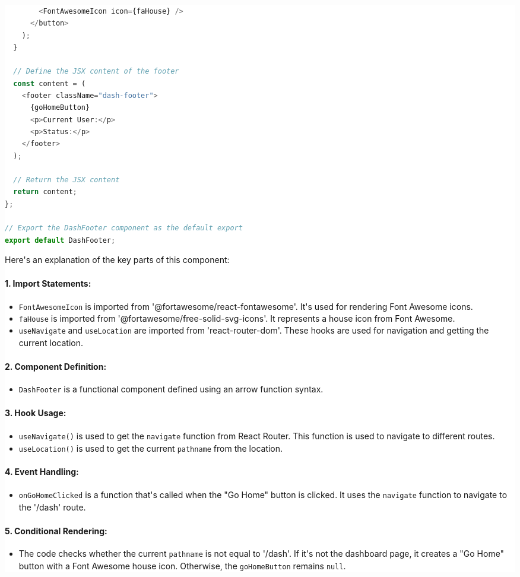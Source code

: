 ```javascript
        <FontAwesomeIcon icon={faHouse} />
      </button>
    );
  }

  // Define the JSX content of the footer
  const content = (
    <footer className="dash-footer">
      {goHomeButton}
      <p>Current User:</p>
      <p>Status:</p>
    </footer>
  );

  // Return the JSX content
  return content;
};

// Export the DashFooter component as the default export
export default DashFooter;
```

Here's an explanation of the key parts of this component:

#### 1. **Import Statements**:

- `FontAwesomeIcon` is imported from '@fortawesome/react-fontawesome'. It's used for rendering Font Awesome icons.
- `faHouse` is imported from '@fortawesome/free-solid-svg-icons'. It represents a house icon from Font Awesome.
- `useNavigate` and `useLocation` are imported from 'react-router-dom'. These hooks are used for navigation and getting the current location.

#### 2. **Component Definition**:

- `DashFooter` is a functional component defined using an arrow function syntax.

#### 3. **Hook Usage**:

- `useNavigate()` is used to get the `navigate` function from React Router. This function is used to navigate to different routes.
- `useLocation()` is used to get the current `pathname` from the location.

#### 4. **Event Handling**:

- `onGoHomeClicked` is a function that's called when the "Go Home" button is clicked. It uses the `navigate` function to navigate to the '/dash' route.

#### 5. **Conditional Rendering**:

- The code checks whether the current `pathname` is not equal to '/dash'. If it's not the dashboard page, it creates a "Go Home" button with a Font Awesome house icon. Otherwise, the `goHomeButton` remains `null`.
